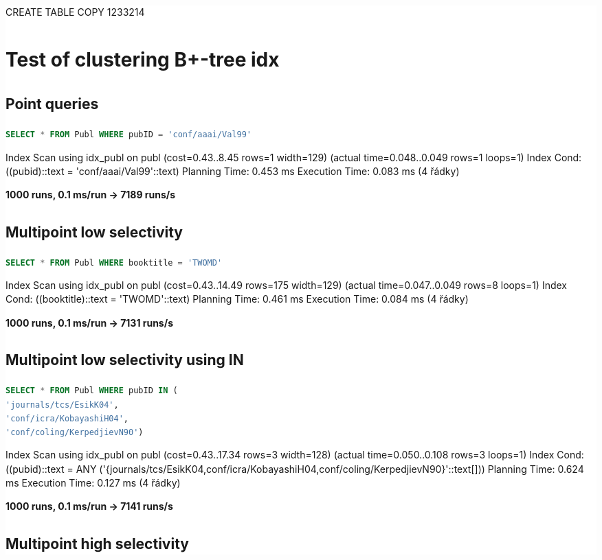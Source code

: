 CREATE TABLE
COPY 1233214


# Test of clustering B+-tree idx

## Point queries

```sql
SELECT * FROM Publ WHERE pubID = 'conf/aaai/Val99'
```
 Index Scan using idx_publ on publ  (cost=0.43..8.45 rows=1 width=129) (actual time=0.048..0.049 rows=1 loops=1)
   Index Cond: ((pubid)::text = 'conf/aaai/Val99'::text)
 Planning Time: 0.453 ms
 Execution Time: 0.083 ms
(4 řádky)

**1000 runs, 0.1 ms/run → 7189 runs/s**

## Multipoint low selectivity

```sql
SELECT * FROM Publ WHERE booktitle = 'TWOMD'
```
 Index Scan using idx_publ on publ  (cost=0.43..14.49 rows=175 width=129) (actual time=0.047..0.049 rows=8 loops=1)
   Index Cond: ((booktitle)::text = 'TWOMD'::text)
 Planning Time: 0.461 ms
 Execution Time: 0.084 ms
(4 řádky)

**1000 runs, 0.1 ms/run → 7131 runs/s**

## Multipoint low selectivity using IN

```sql
SELECT * FROM Publ WHERE pubID IN (
'journals/tcs/EsikK04',
'conf/icra/KobayashiH04',
'conf/coling/KerpedjievN90')
```
 Index Scan using idx_publ on publ  (cost=0.43..17.34 rows=3 width=128) (actual time=0.050..0.108 rows=3 loops=1)
   Index Cond: ((pubid)::text = ANY ('{journals/tcs/EsikK04,conf/icra/KobayashiH04,conf/coling/KerpedjievN90}'::text[]))
 Planning Time: 0.624 ms
 Execution Time: 0.127 ms
(4 řádky)

**1000 runs, 0.1 ms/run → 7141 runs/s**

## Multipoint high selectivity

